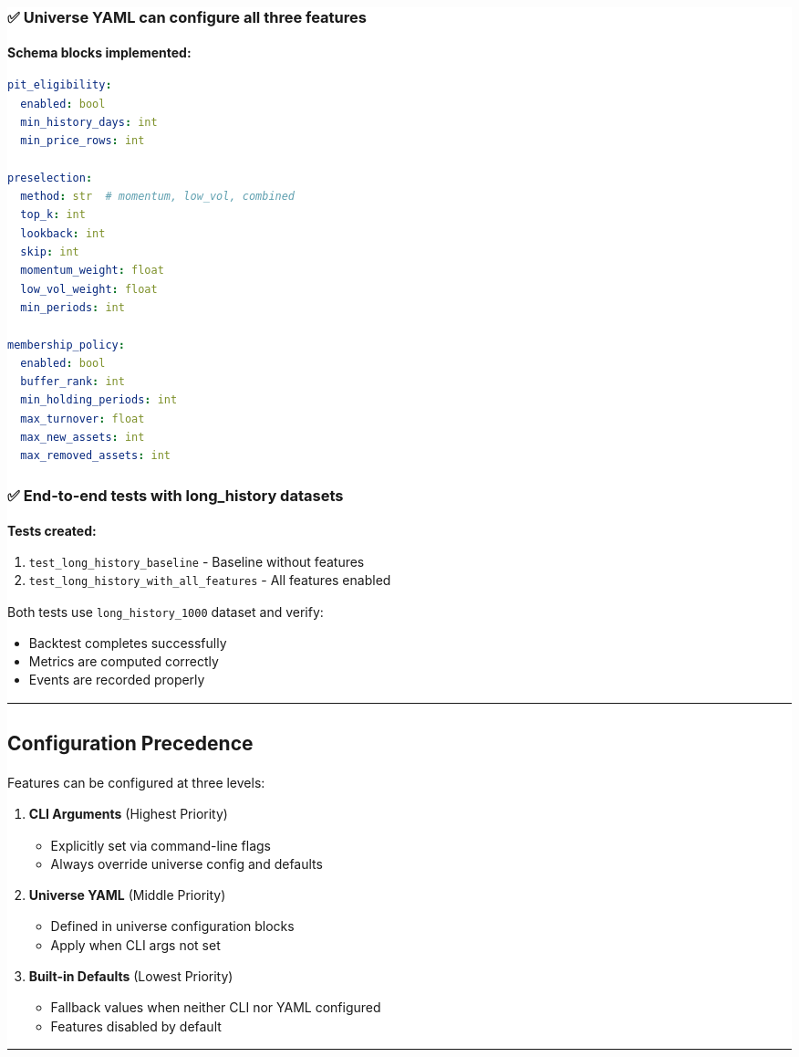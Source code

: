 ### ✅ Universe YAML can configure all three features

**Schema blocks implemented:**

```yaml
pit_eligibility:
  enabled: bool
  min_history_days: int
  min_price_rows: int

preselection:
  method: str  # momentum, low_vol, combined
  top_k: int
  lookback: int
  skip: int
  momentum_weight: float
  low_vol_weight: float
  min_periods: int

membership_policy:
  enabled: bool
  buffer_rank: int
  min_holding_periods: int
  max_turnover: float
  max_new_assets: int
  max_removed_assets: int
```

### ✅ End-to-end tests with long_history datasets

**Tests created:**
1. `test_long_history_baseline` - Baseline without features
2. `test_long_history_with_all_features` - All features enabled

Both tests use `long_history_1000` dataset and verify:
- Backtest completes successfully
- Metrics are computed correctly
- Events are recorded properly

---

## Configuration Precedence

Features can be configured at three levels:

1. **CLI Arguments** (Highest Priority)
   - Explicitly set via command-line flags
   - Always override universe config and defaults

2. **Universe YAML** (Middle Priority)
   - Defined in universe configuration blocks
   - Apply when CLI args not set

3. **Built-in Defaults** (Lowest Priority)
   - Fallback values when neither CLI nor YAML configured
   - Features disabled by default

---